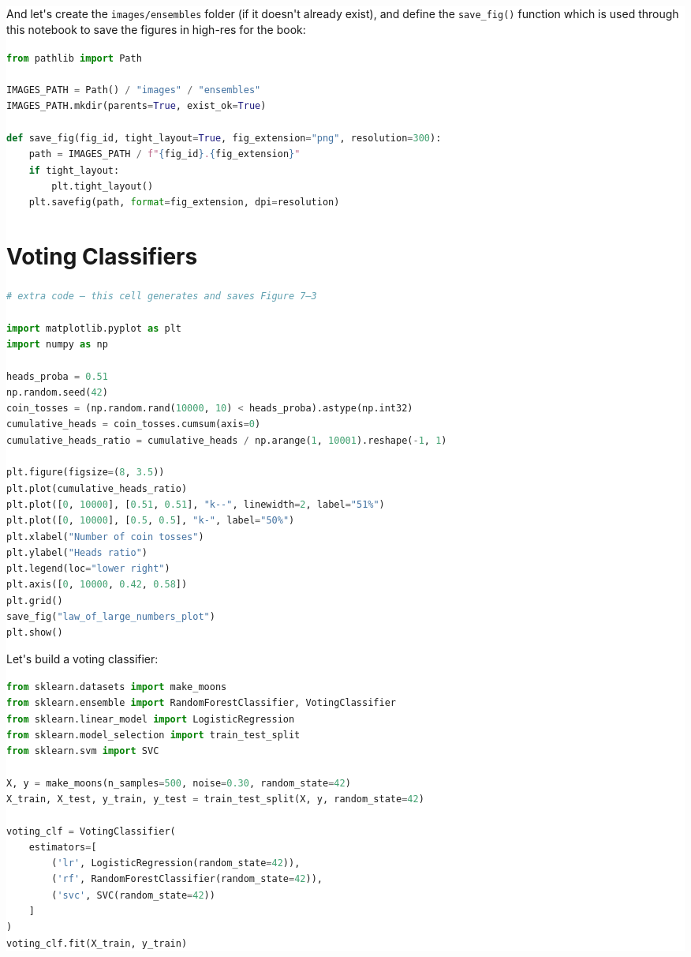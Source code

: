 And let's create the `images/ensembles` folder (if it doesn't already exist), and define the `save_fig()` function which is used through this notebook to save the figures in high-res for the book:

```python
from pathlib import Path

IMAGES_PATH = Path() / "images" / "ensembles"
IMAGES_PATH.mkdir(parents=True, exist_ok=True)

def save_fig(fig_id, tight_layout=True, fig_extension="png", resolution=300):
    path = IMAGES_PATH / f"{fig_id}.{fig_extension}"
    if tight_layout:
        plt.tight_layout()
    plt.savefig(path, format=fig_extension, dpi=resolution)
```

# Voting Classifiers

```python
# extra code – this cell generates and saves Figure 7–3

import matplotlib.pyplot as plt
import numpy as np

heads_proba = 0.51
np.random.seed(42)
coin_tosses = (np.random.rand(10000, 10) < heads_proba).astype(np.int32)
cumulative_heads = coin_tosses.cumsum(axis=0)
cumulative_heads_ratio = cumulative_heads / np.arange(1, 10001).reshape(-1, 1)

plt.figure(figsize=(8, 3.5))
plt.plot(cumulative_heads_ratio)
plt.plot([0, 10000], [0.51, 0.51], "k--", linewidth=2, label="51%")
plt.plot([0, 10000], [0.5, 0.5], "k-", label="50%")
plt.xlabel("Number of coin tosses")
plt.ylabel("Heads ratio")
plt.legend(loc="lower right")
plt.axis([0, 10000, 0.42, 0.58])
plt.grid()
save_fig("law_of_large_numbers_plot")
plt.show()
```

Let's build a voting classifier:

```python
from sklearn.datasets import make_moons
from sklearn.ensemble import RandomForestClassifier, VotingClassifier
from sklearn.linear_model import LogisticRegression
from sklearn.model_selection import train_test_split
from sklearn.svm import SVC

X, y = make_moons(n_samples=500, noise=0.30, random_state=42)
X_train, X_test, y_train, y_test = train_test_split(X, y, random_state=42)

voting_clf = VotingClassifier(
    estimators=[
        ('lr', LogisticRegression(random_state=42)),
        ('rf', RandomForestClassifier(random_state=42)),
        ('svc', SVC(random_state=42))
    ]
)
voting_clf.fit(X_train, y_train)
```
